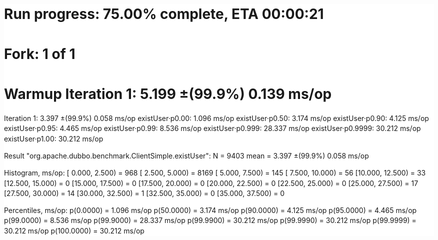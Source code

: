 # Run progress: 75.00% complete, ETA 00:00:21
# Fork: 1 of 1
# Warmup Iteration   1: 5.199 ±(99.9%) 0.139 ms/op
Iteration   1: 3.397 ±(99.9%) 0.058 ms/op
                 existUser·p0.00:   1.096 ms/op
                 existUser·p0.50:   3.174 ms/op
                 existUser·p0.90:   4.125 ms/op
                 existUser·p0.95:   4.465 ms/op
                 existUser·p0.99:   8.536 ms/op
                 existUser·p0.999:  28.337 ms/op
                 existUser·p0.9999: 30.212 ms/op
                 existUser·p1.00:   30.212 ms/op



Result "org.apache.dubbo.benchmark.ClientSimple.existUser":
  N = 9403
  mean =      3.397 ±(99.9%) 0.058 ms/op

  Histogram, ms/op:
    [ 0.000,  2.500) = 968 
    [ 2.500,  5.000) = 8169 
    [ 5.000,  7.500) = 145 
    [ 7.500, 10.000) = 56 
    [10.000, 12.500) = 33 
    [12.500, 15.000) = 0 
    [15.000, 17.500) = 0 
    [17.500, 20.000) = 0 
    [20.000, 22.500) = 0 
    [22.500, 25.000) = 0 
    [25.000, 27.500) = 17 
    [27.500, 30.000) = 14 
    [30.000, 32.500) = 1 
    [32.500, 35.000) = 0 
    [35.000, 37.500) = 0 

  Percentiles, ms/op:
      p(0.0000) =      1.096 ms/op
     p(50.0000) =      3.174 ms/op
     p(90.0000) =      4.125 ms/op
     p(95.0000) =      4.465 ms/op
     p(99.0000) =      8.536 ms/op
     p(99.9000) =     28.337 ms/op
     p(99.9900) =     30.212 ms/op
     p(99.9990) =     30.212 ms/op
     p(99.9999) =     30.212 ms/op
    p(100.0000) =     30.212 ms/op

